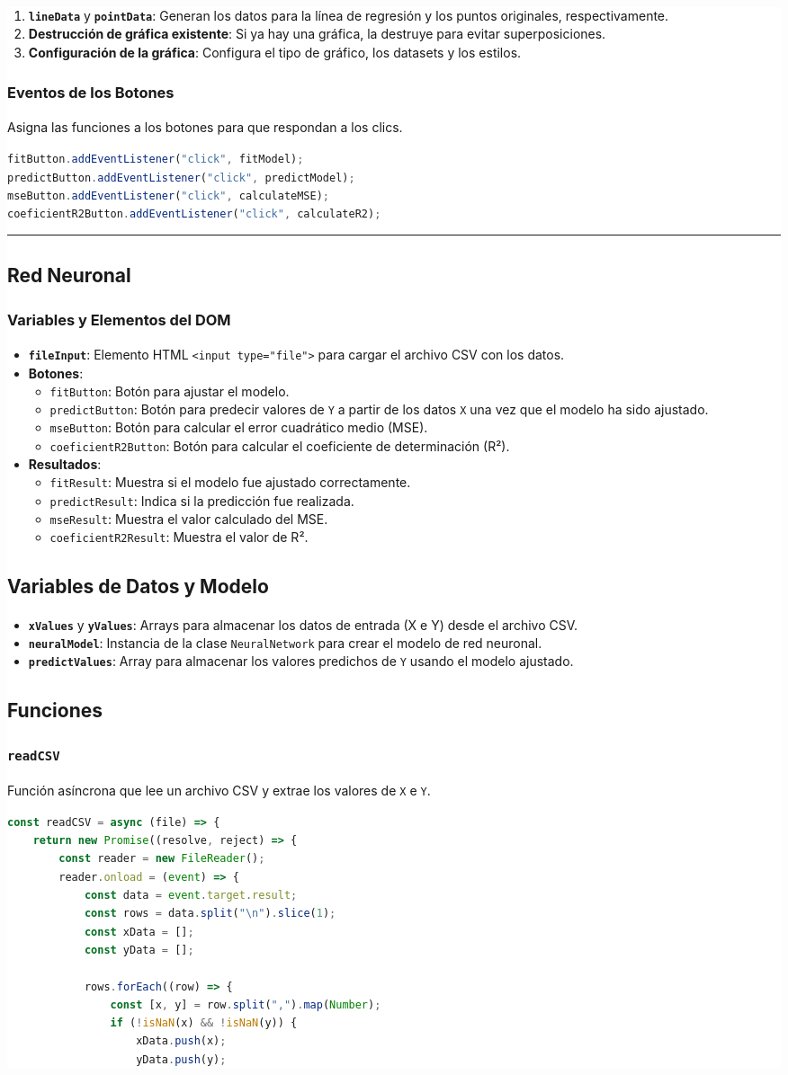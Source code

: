 1. **`lineData`** y **`pointData`**: Generan los datos para la línea de regresión y los puntos originales, respectivamente.
2. **Destrucción de gráfica existente**: Si ya hay una gráfica, la destruye para evitar superposiciones.
3. **Configuración de la gráfica**: Configura el tipo de gráfico, los datasets y los estilos.

### Eventos de los Botones

Asigna las funciones a los botones para que respondan a los clics.

```javascript
fitButton.addEventListener("click", fitModel);
predictButton.addEventListener("click", predictModel);
mseButton.addEventListener("click", calculateMSE);
coeficientR2Button.addEventListener("click", calculateR2);
```

---

## Red Neuronal

### Variables y Elementos del DOM

- **`fileInput`**: Elemento HTML `<input type="file">` para cargar el archivo CSV con los datos.
- **Botones**:
  - `fitButton`: Botón para ajustar el modelo.
  - `predictButton`: Botón para predecir valores de `Y` a partir de los datos `X` una vez que el modelo ha sido ajustado.
  - `mseButton`: Botón para calcular el error cuadrático medio (MSE).
  - `coeficientR2Button`: Botón para calcular el coeficiente de determinación (R²).
- **Resultados**:
  - `fitResult`: Muestra si el modelo fue ajustado correctamente.
  - `predictResult`: Indica si la predicción fue realizada.
  - `mseResult`: Muestra el valor calculado del MSE.
  - `coeficientR2Result`: Muestra el valor de R².

## Variables de Datos y Modelo

- **`xValues`** y **`yValues`**: Arrays para almacenar los datos de entrada (X e Y) desde el archivo CSV.
- **`neuralModel`**: Instancia de la clase `NeuralNetwork` para crear el modelo de red neuronal.
- **`predictValues`**: Array para almacenar los valores predichos de `Y` usando el modelo ajustado.

## Funciones

### `readCSV`

Función asíncrona que lee un archivo CSV y extrae los valores de `X` e `Y`.

```javascript
const readCSV = async (file) => {
    return new Promise((resolve, reject) => {
        const reader = new FileReader();
        reader.onload = (event) => {
            const data = event.target.result;
            const rows = data.split("\n").slice(1);
            const xData = [];
            const yData = [];

            rows.forEach((row) => {
                const [x, y] = row.split(",").map(Number);
                if (!isNaN(x) && !isNaN(y)) {
                    xData.push(x);
                    yData.push(y);
```